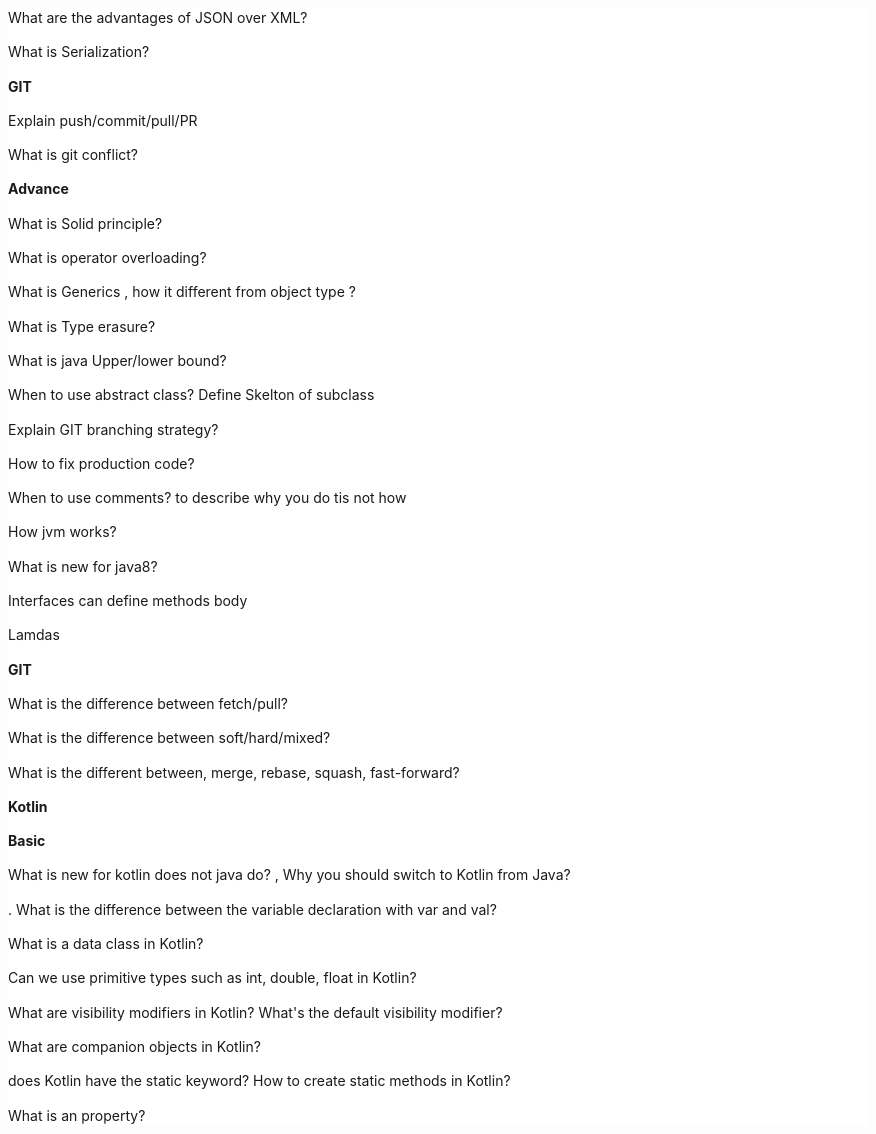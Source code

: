 What are the advantages of JSON over XML?

What is Serialization?

**GIT**

Explain push/commit/pull/PR

What is git conflict?

**Advance**

What is Solid principle?

 What is operator overloading?

What is Generics , how it different from object type ?

What is Type erasure?

What is java Upper/lower bound?

When to use abstract class? Define Skelton of subclass

Explain GIT branching strategy?

How to fix production code?

When to use comments? to describe why you do tis not how

How jvm works?

What is new for java8?

Interfaces can define methods body

Lamdas

**GIT**

What is the difference between fetch/pull?

What is the difference between soft/hard/mixed?

What is the different between, merge, rebase, squash, fast-forward?

**Kotlin**

**Basic**

What is new for kotlin does not java do? ,  Why you should switch to Kotlin from Java?

. What is the difference between the variable declaration with var and val?

What is a data class in Kotlin?

Can we use primitive types such as int, double, float in Kotlin?

What are visibility modifiers in Kotlin? What&#39;s the default visibility modifier?

What are companion objects in Kotlin?

does Kotlin have the static keyword? How to create static methods in Kotlin?

What is an property?
